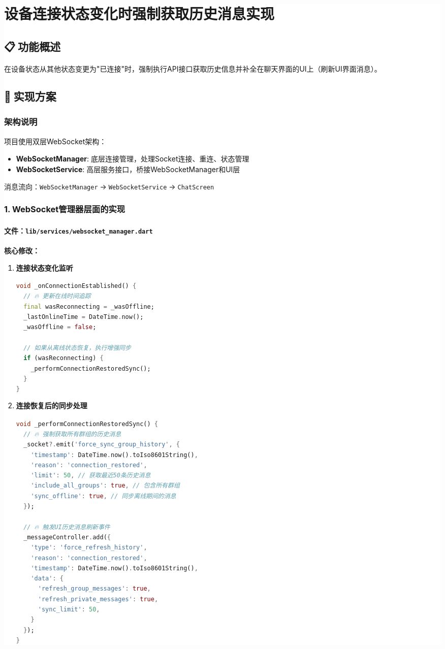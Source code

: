 # 设备连接状态变化时强制获取历史消息实现

## 📋 功能概述

在设备状态从其他状态变更为"已连接"时，强制执行API接口获取历史信息并补全在聊天界面的UI上（刷新UI界面消息）。

## 🔧 实现方案

### 架构说明

项目使用双层WebSocket架构：
- **WebSocketManager**: 底层连接管理，处理Socket连接、重连、状态管理
- **WebSocketService**: 高层服务接口，桥接WebSocketManager和UI层

消息流向：`WebSocketManager` → `WebSocketService` → `ChatScreen`

### 1. WebSocket管理器层面的实现

#### 文件：`lib/services/websocket_manager.dart`

**核心修改：**

1. **连接状态变化监听**
   ```dart
   void _onConnectionEstablished() {
     // 🔥 更新在线时间追踪
     final wasReconnecting = _wasOffline;
     _lastOnlineTime = DateTime.now();
     _wasOffline = false;
     
     // 如果从离线状态恢复，执行增强同步
     if (wasReconnecting) {
       _performConnectionRestoredSync();
     }
   }
   ```

2. **连接恢复后的同步处理**
   ```dart
   void _performConnectionRestoredSync() {
     // 🔥 强制获取所有群组的历史消息
     _socket?.emit('force_sync_group_history', {
       'timestamp': DateTime.now().toIso8601String(),
       'reason': 'connection_restored',
       'limit': 50, // 获取最近50条历史消息
       'include_all_groups': true, // 包含所有群组
       'sync_offline': true, // 同步离线期间的消息
     });
     
     // 🔥 触发UI历史消息刷新事件
     _messageController.add({
       'type': 'force_refresh_history',
       'reason': 'connection_restored',
       'timestamp': DateTime.now().toIso8601String(),
       'data': {
         'refresh_group_messages': true,
         'refresh_private_messages': true,
         'sync_limit': 50,
       }
     });
   }
   ```
